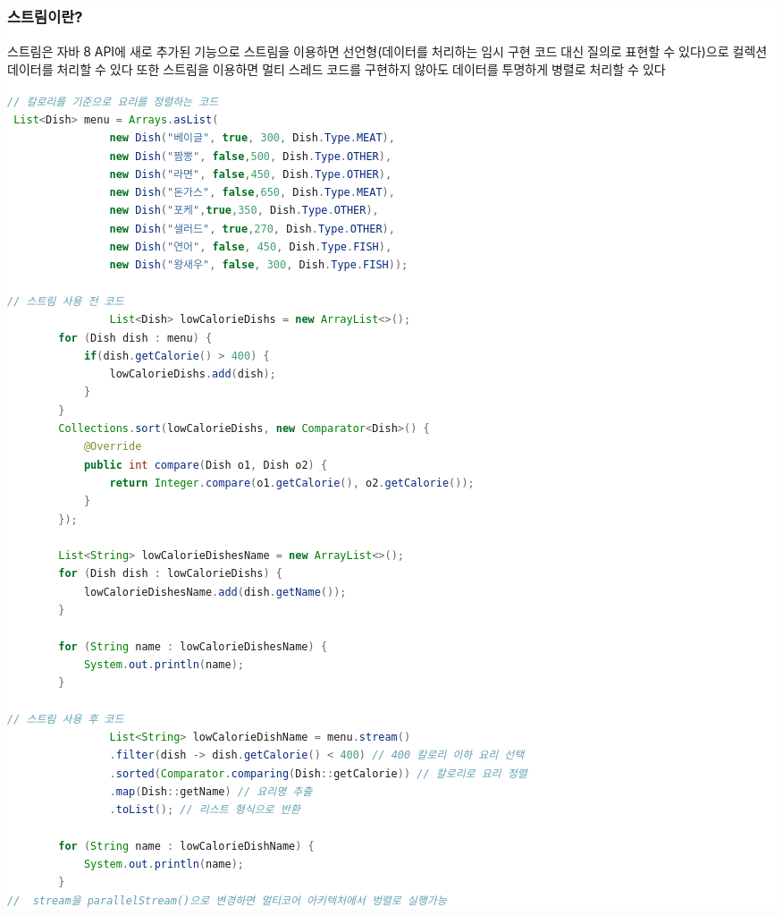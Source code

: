 ### 스트림이란?

스트림은 자바 8 API에 새로 추가된 기능으로 스트림을 이용하면 선언형(데이터를 처리하는 임시 구현 코드 대신 질의로 표현할 수 있다)으로 컬렉션 데이터를 처리할 수 있다 또한 스트림을 이용하면 멀티 스레드 코드를 구현하지 않아도 데이터를 투명하게 병렬로 처리할 수 있다

```java
// 칼로리를 기준으로 요리를 정렬하는 코드
 List<Dish> menu = Arrays.asList(
                new Dish("베이글", true, 300, Dish.Type.MEAT),
                new Dish("짬뽕", false,500, Dish.Type.OTHER),
                new Dish("라면", false,450, Dish.Type.OTHER),
                new Dish("돈가스", false,650, Dish.Type.MEAT),
                new Dish("포케",true,350, Dish.Type.OTHER),
                new Dish("샐러드", true,270, Dish.Type.OTHER),
                new Dish("연어", false, 450, Dish.Type.FISH),
                new Dish("왕새우", false, 300, Dish.Type.FISH));

// 스트림 사용 전 코드
				List<Dish> lowCalorieDishs = new ArrayList<>();
        for (Dish dish : menu) {
            if(dish.getCalorie() > 400) {
                lowCalorieDishs.add(dish);
            }
        }
        Collections.sort(lowCalorieDishs, new Comparator<Dish>() {
            @Override
            public int compare(Dish o1, Dish o2) {
                return Integer.compare(o1.getCalorie(), o2.getCalorie());
            }
        });

        List<String> lowCalorieDishesName = new ArrayList<>();
        for (Dish dish : lowCalorieDishs) {
            lowCalorieDishesName.add(dish.getName());
        }

        for (String name : lowCalorieDishesName) {
            System.out.println(name);
        }

// 스트림 사용 후 코드
				List<String> lowCalorieDishName = menu.stream()
                .filter(dish -> dish.getCalorie() < 400) // 400 칼로리 이하 요리 선택
                .sorted(Comparator.comparing(Dish::getCalorie)) // 칼로리로 요리 정렬
                .map(Dish::getName) // 요리명 추출
                .toList(); // 리스트 형식으로 반환

        for (String name : lowCalorieDishName) {
            System.out.println(name);
        }
//  stream을 parallelStream()으로 변경하면 멀티코어 아키텍처에서 벙렬로 실행가능
```
